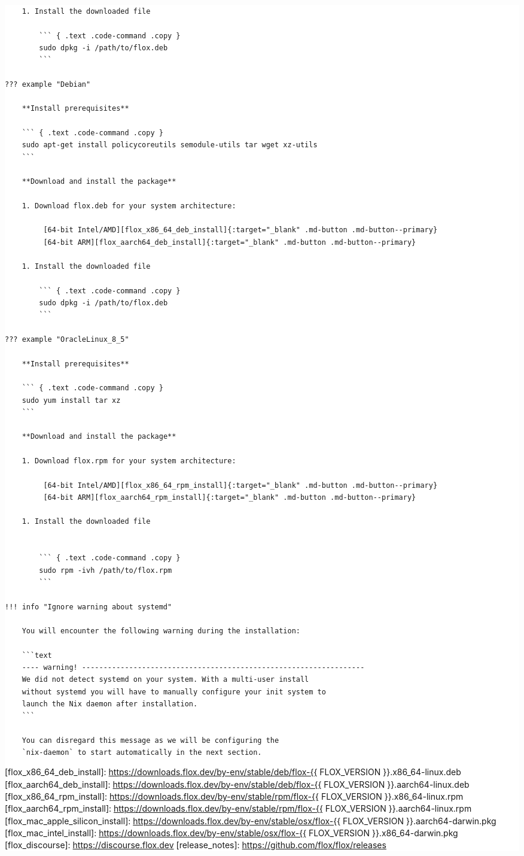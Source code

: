        1. Install the downloaded file

            ``` { .text .code-command .copy }
            sudo dpkg -i /path/to/flox.deb
            ```

    ??? example "Debian"

        **Install prerequisites**

        ``` { .text .code-command .copy }
        sudo apt-get install policycoreutils semodule-utils tar wget xz-utils
        ```

        **Download and install the package**

        1. Download flox.deb for your system architecture:

             [64-bit Intel/AMD][flox_x86_64_deb_install]{:target="_blank" .md-button .md-button--primary}
             [64-bit ARM][flox_aarch64_deb_install]{:target="_blank" .md-button .md-button--primary}

        1. Install the downloaded file

            ``` { .text .code-command .copy }
            sudo dpkg -i /path/to/flox.deb
            ```

    ??? example "OracleLinux_8_5"

        **Install prerequisites**

        ``` { .text .code-command .copy }
        sudo yum install tar xz
        ```

        **Download and install the package**

        1. Download flox.rpm for your system architecture:

             [64-bit Intel/AMD][flox_x86_64_rpm_install]{:target="_blank" .md-button .md-button--primary}
             [64-bit ARM][flox_aarch64_rpm_install]{:target="_blank" .md-button .md-button--primary}

        1. Install the downloaded file


            ``` { .text .code-command .copy }
            sudo rpm -ivh /path/to/flox.rpm
            ```

    !!! info "Ignore warning about systemd"

        You will encounter the following warning during the installation:

        ```text
        ---- warning! ------------------------------------------------------------------
        We did not detect systemd on your system. With a multi-user install
        without systemd you will have to manually configure your init system to
        launch the Nix daemon after installation.
        ```

        You can disregard this message as we will be configuring the
        `nix-daemon` to start automatically in the next section.


[flox]: https://flox.dev
[flox_x86_64_deb_install]: https://downloads.flox.dev/by-env/stable/deb/flox-{{ FLOX_VERSION }}.x86_64-linux.deb
[flox_aarch64_deb_install]: https://downloads.flox.dev/by-env/stable/deb/flox-{{ FLOX_VERSION }}.aarch64-linux.deb
[flox_x86_64_rpm_install]: https://downloads.flox.dev/by-env/stable/rpm/flox-{{ FLOX_VERSION }}.x86_64-linux.rpm
[flox_aarch64_rpm_install]: https://downloads.flox.dev/by-env/stable/rpm/flox-{{ FLOX_VERSION }}.aarch64-linux.rpm
[flox_mac_apple_silicon_install]: https://downloads.flox.dev/by-env/stable/osx/flox-{{ FLOX_VERSION }}.aarch64-darwin.pkg
[flox_mac_intel_install]: https://downloads.flox.dev/by-env/stable/osx/flox-{{ FLOX_VERSION }}.x86_64-darwin.pkg
[flox_discourse]: https://discourse.flox.dev
[release_notes]: https://github.com/flox/flox/releases